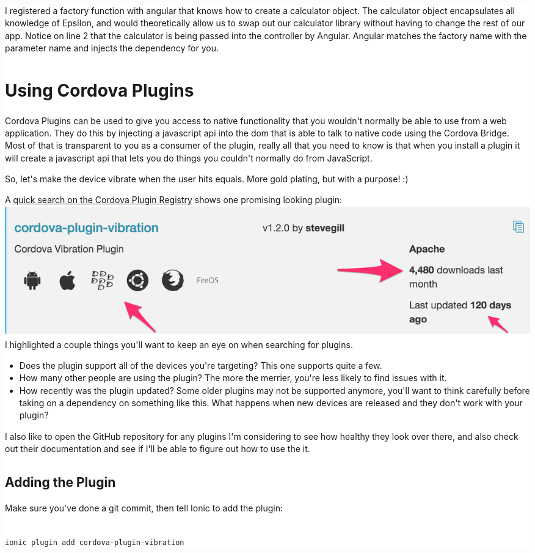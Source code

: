 I registered a factory function with angular that knows how to create a calculator object.  The calculator object encapsulates all knowledge of Epsilon, and would theoretically allow us to swap out our calculator library without having to change the rest of our app.  Notice on line 2 that the calculator is being passed into the controller by Angular.  Angular matches the factory name with the parameter name and injects the dependency for you.

# Using Cordova Plugins

Cordova Plugins can be used to give you access to native functionality that you wouldn't normally be able to use from a web application.  They do this by injecting a javascript api into the dom that is able to talk to native code using the Cordova Bridge.  Most of that is transparent to you as a consumer of the plugin, really all that you need to know is that when you install a plugin it will create a javascript api that lets you do things you couldn't normally do from JavaScript.

So, let's make the device vibrate when the user hits equals.  More gold plating, but with a purpose! :)

A [quick search on the Cordova Plugin Registry](https://cordova.apache.org/plugins/?q=vibration) shows one promising looking plugin:  
[![plugin_search_vibrate](11-2.png)](11-2.png)
I highlighted a couple things you'll want to keep an eye on when searching for plugins.  

* Does the plugin support all of the devices you're targeting? This one supports quite a few.
* How many other people are using the plugin? The more the merrier, you're less likely to find issues with it.
* How recently was the plugin updated? Some older plugins may not be supported anymore, you'll want to think carefully before taking on a dependency on something like this. What happens when new devices are released and they don't work with your plugin?

I also like to open the GitHub repository for any plugins I'm considering to see how healthy they look over there, and also check out their documentation and see if I'll be able to figure out how to use the it.

## Adding the Plugin

Make sure you've done a git commit, then tell Ionic to add the plugin:

```bash

ionic plugin add cordova-plugin-vibration
```

